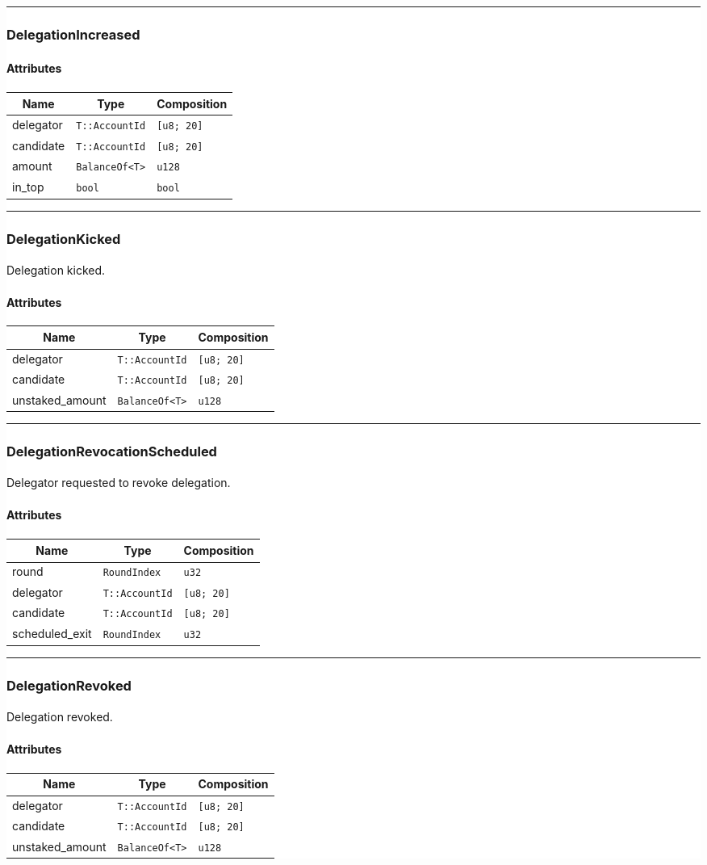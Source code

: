 ---------
### DelegationIncreased
#### Attributes
| Name | Type | Composition
| -------- | -------- | -------- |
| delegator | `T::AccountId` | ```[u8; 20]```
| candidate | `T::AccountId` | ```[u8; 20]```
| amount | `BalanceOf<T>` | ```u128```
| in_top | `bool` | ```bool```

---------
### DelegationKicked
Delegation kicked.
#### Attributes
| Name | Type | Composition
| -------- | -------- | -------- |
| delegator | `T::AccountId` | ```[u8; 20]```
| candidate | `T::AccountId` | ```[u8; 20]```
| unstaked_amount | `BalanceOf<T>` | ```u128```

---------
### DelegationRevocationScheduled
Delegator requested to revoke delegation.
#### Attributes
| Name | Type | Composition
| -------- | -------- | -------- |
| round | `RoundIndex` | ```u32```
| delegator | `T::AccountId` | ```[u8; 20]```
| candidate | `T::AccountId` | ```[u8; 20]```
| scheduled_exit | `RoundIndex` | ```u32```

---------
### DelegationRevoked
Delegation revoked.
#### Attributes
| Name | Type | Composition
| -------- | -------- | -------- |
| delegator | `T::AccountId` | ```[u8; 20]```
| candidate | `T::AccountId` | ```[u8; 20]```
| unstaked_amount | `BalanceOf<T>` | ```u128```
